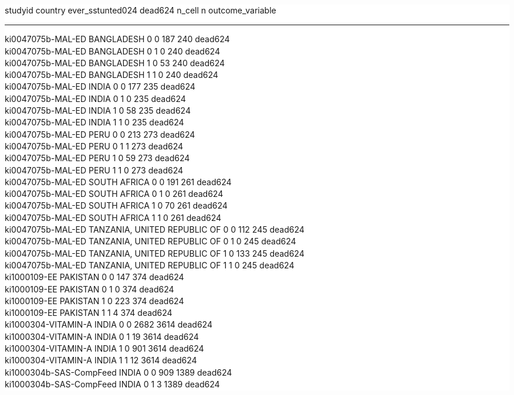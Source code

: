 studyid                     country                        ever_sstunted024    dead624   n_cell       n  outcome_variable 
--------------------------  -----------------------------  -----------------  --------  -------  ------  -----------------
ki0047075b-MAL-ED           BANGLADESH                     0                         0      187     240  dead624          
ki0047075b-MAL-ED           BANGLADESH                     0                         1        0     240  dead624          
ki0047075b-MAL-ED           BANGLADESH                     1                         0       53     240  dead624          
ki0047075b-MAL-ED           BANGLADESH                     1                         1        0     240  dead624          
ki0047075b-MAL-ED           INDIA                          0                         0      177     235  dead624          
ki0047075b-MAL-ED           INDIA                          0                         1        0     235  dead624          
ki0047075b-MAL-ED           INDIA                          1                         0       58     235  dead624          
ki0047075b-MAL-ED           INDIA                          1                         1        0     235  dead624          
ki0047075b-MAL-ED           PERU                           0                         0      213     273  dead624          
ki0047075b-MAL-ED           PERU                           0                         1        1     273  dead624          
ki0047075b-MAL-ED           PERU                           1                         0       59     273  dead624          
ki0047075b-MAL-ED           PERU                           1                         1        0     273  dead624          
ki0047075b-MAL-ED           SOUTH AFRICA                   0                         0      191     261  dead624          
ki0047075b-MAL-ED           SOUTH AFRICA                   0                         1        0     261  dead624          
ki0047075b-MAL-ED           SOUTH AFRICA                   1                         0       70     261  dead624          
ki0047075b-MAL-ED           SOUTH AFRICA                   1                         1        0     261  dead624          
ki0047075b-MAL-ED           TANZANIA, UNITED REPUBLIC OF   0                         0      112     245  dead624          
ki0047075b-MAL-ED           TANZANIA, UNITED REPUBLIC OF   0                         1        0     245  dead624          
ki0047075b-MAL-ED           TANZANIA, UNITED REPUBLIC OF   1                         0      133     245  dead624          
ki0047075b-MAL-ED           TANZANIA, UNITED REPUBLIC OF   1                         1        0     245  dead624          
ki1000109-EE                PAKISTAN                       0                         0      147     374  dead624          
ki1000109-EE                PAKISTAN                       0                         1        0     374  dead624          
ki1000109-EE                PAKISTAN                       1                         0      223     374  dead624          
ki1000109-EE                PAKISTAN                       1                         1        4     374  dead624          
ki1000304-VITAMIN-A         INDIA                          0                         0     2682    3614  dead624          
ki1000304-VITAMIN-A         INDIA                          0                         1       19    3614  dead624          
ki1000304-VITAMIN-A         INDIA                          1                         0      901    3614  dead624          
ki1000304-VITAMIN-A         INDIA                          1                         1       12    3614  dead624          
ki1000304b-SAS-CompFeed     INDIA                          0                         0      909    1389  dead624          
ki1000304b-SAS-CompFeed     INDIA                          0                         1        3    1389  dead624          
